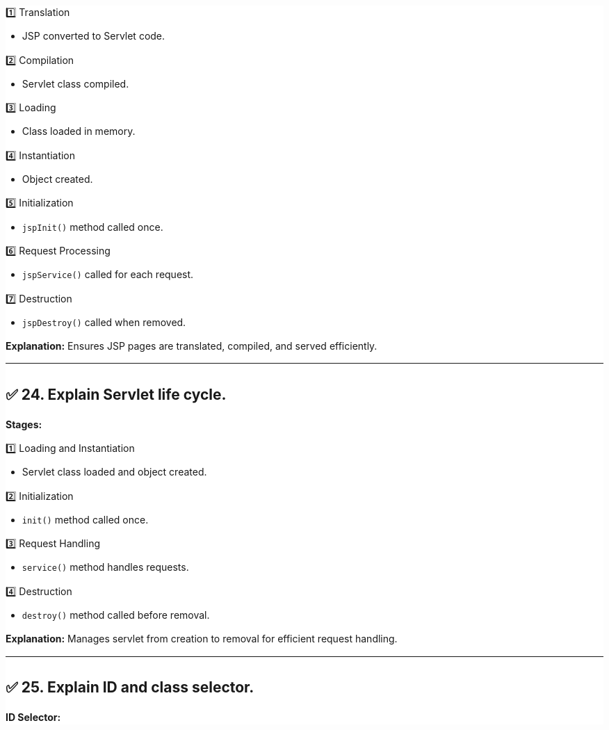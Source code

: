 1️⃣ Translation

* JSP converted to Servlet code.

2️⃣ Compilation

* Servlet class compiled.

3️⃣ Loading

* Class loaded in memory.

4️⃣ Instantiation

* Object created.

5️⃣ Initialization

* `jspInit()` method called once.

6️⃣ Request Processing

* `jspService()` called for each request.

7️⃣ Destruction

* `jspDestroy()` called when removed.

**Explanation:**
Ensures JSP pages are translated, compiled, and served efficiently.

---

## ✅ 24. Explain Servlet life cycle.

**Stages:**

1️⃣ Loading and Instantiation

* Servlet class loaded and object created.

2️⃣ Initialization

* `init()` method called once.

3️⃣ Request Handling

* `service()` method handles requests.

4️⃣ Destruction

* `destroy()` method called before removal.

**Explanation:**
Manages servlet from creation to removal for efficient request handling.

---

## ✅ 25. Explain ID and class selector.

**ID Selector:**
